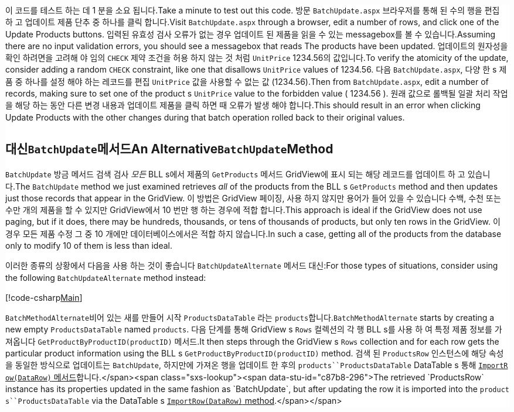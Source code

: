 <span data-ttu-id="c87b8-283">이 코드를 테스트 하는 데 1 분을 소요 됩니다.</span><span class="sxs-lookup"><span data-stu-id="c87b8-283">Take a minute to test out this code.</span></span> <span data-ttu-id="c87b8-284">방문 `BatchUpdate.aspx` 브라우저를 통해 된 수의 행을 편집 하 고 업데이트 제품 단추 중 하나를 클릭 합니다.</span><span class="sxs-lookup"><span data-stu-id="c87b8-284">Visit `BatchUpdate.aspx` through a browser, edit a number of rows, and click one of the Update Products buttons.</span></span> <span data-ttu-id="c87b8-285">입력된 유효성 검사 오류가 없는 경우 업데이트 된 제품을 읽을 수 있는 messagebox를 볼 수 있습니다.</span><span class="sxs-lookup"><span data-stu-id="c87b8-285">Assuming there are no input validation errors, you should see a messagebox that reads The products have been updated.</span></span> <span data-ttu-id="c87b8-286">업데이트의 원자성을 확인 하려면을 고려해 야 임의 `CHECK` 제약 조건을 허용 하지 않는 것 처럼 `UnitPrice` 1234.56의 값입니다.</span><span class="sxs-lookup"><span data-stu-id="c87b8-286">To verify the atomicity of the update, consider adding a random `CHECK` constraint, like one that disallows `UnitPrice` values of 1234.56.</span></span> <span data-ttu-id="c87b8-287">다음 `BatchUpdate.aspx`, 다양 한 s 제품 중 하나를 설정 해야 하는 레코드를 편집 `UnitPrice` 값을 사용할 수 없는 값 (1234.56).</span><span class="sxs-lookup"><span data-stu-id="c87b8-287">Then from `BatchUpdate.aspx`, edit a number of records, making sure to set one of the product s `UnitPrice` value to the forbidden value ( 1234.56 ).</span></span> <span data-ttu-id="c87b8-288">원래 값으로 롤백될 일괄 처리 작업을 해당 하는 동안 다른 변경 내용과 업데이트 제품을 클릭 하면 때 오류가 발생 해야 합니다.</span><span class="sxs-lookup"><span data-stu-id="c87b8-288">This should result in an error when clicking Update Products with the other changes during that batch operation rolled back to their original values.</span></span>

## <a name="an-alternativebatchupdatemethod"></a><span data-ttu-id="c87b8-289">대신`BatchUpdate`메서드</span><span class="sxs-lookup"><span data-stu-id="c87b8-289">An Alternative`BatchUpdate`Method</span></span>

<span data-ttu-id="c87b8-290">`BatchUpdate` 방금 메서드 검색 검사 *모든* BLL s에서 제품의 `GetProducts` 메서드 GridView에 표시 되는 해당 레코드를 업데이트 하 고 있습니다.</span><span class="sxs-lookup"><span data-stu-id="c87b8-290">The `BatchUpdate` method we just examined retrieves *all* of the products from the BLL s `GetProducts` method and then updates just those records that appear in the GridView.</span></span> <span data-ttu-id="c87b8-291">이 방법은 GridView 페이징, 사용 하지 않지만 용어가 들어 있을 수 있습니다 수백, 수천 또는 수만 개의 제품을 할 수 있지만 GridView에서 10 번만 행 하는 경우에 적합 합니다.</span><span class="sxs-lookup"><span data-stu-id="c87b8-291">This approach is ideal if the GridView does not use paging, but if it does, there may be hundreds, thousands, or tens of thousands of products, but only ten rows in the GridView.</span></span> <span data-ttu-id="c87b8-292">이 경우 모든 제품 수정 그 중 10 개에만 데이터베이스에서은 적합 하지 않습니다.</span><span class="sxs-lookup"><span data-stu-id="c87b8-292">In such a case, getting all of the products from the database only to modify 10 of them is less than ideal.</span></span>

<span data-ttu-id="c87b8-293">이러한 종류의 상황에서 다음을 사용 하는 것이 좋습니다 `BatchUpdateAlternate` 메서드 대신:</span><span class="sxs-lookup"><span data-stu-id="c87b8-293">For those types of situations, consider using the following `BatchUpdateAlternate` method instead:</span></span>


[!code-csharp[Main](batch-updating-cs/samples/sample7.cs)]

<span data-ttu-id="c87b8-294">`BatchMethodAlternate`비어 있는 새를 만들어 시작 `ProductsDataTable` 라는 `products`합니다.</span><span class="sxs-lookup"><span data-stu-id="c87b8-294">`BatchMethodAlternate` starts by creating a new empty `ProductsDataTable` named `products`.</span></span> <span data-ttu-id="c87b8-295">다음 단계를 통해 GridView s `Rows` 컬렉션의 각 행 BLL s를 사용 하 여 특정 제품 정보를 가져옵니다 `GetProductByProductID(productID)` 메서드.</span><span class="sxs-lookup"><span data-stu-id="c87b8-295">It then steps through the GridView s `Rows` collection and for each row gets the particular product information using the BLL s `GetProductByProductID(productID)` method.</span></span> <span data-ttu-id="c87b8-296">검색 된 `ProductsRow` 인스턴스에 해당 속성을 동일한 방식으로 업데이트는 `BatchUpdate`, 하지만에 가져온 행을 업데이트 한 후의 `products``ProductsDataTable` DataTable s 통해 [ `ImportRow(DataRow)` 메서드](https://msdn.microsoft.com/en-us/library/system.data.datatable.importrow(VS.80).aspx)합니다.</span><span class="sxs-lookup"><span data-stu-id="c87b8-296">The retrieved `ProductsRow` instance has its properties updated in the same fashion as `BatchUpdate`, but after updating the row it is imported into the `products``ProductsDataTable` via the DataTable s [`ImportRow(DataRow)` method](https://msdn.microsoft.com/en-us/library/system.data.datatable.importrow(VS.80).aspx).</span></span>
